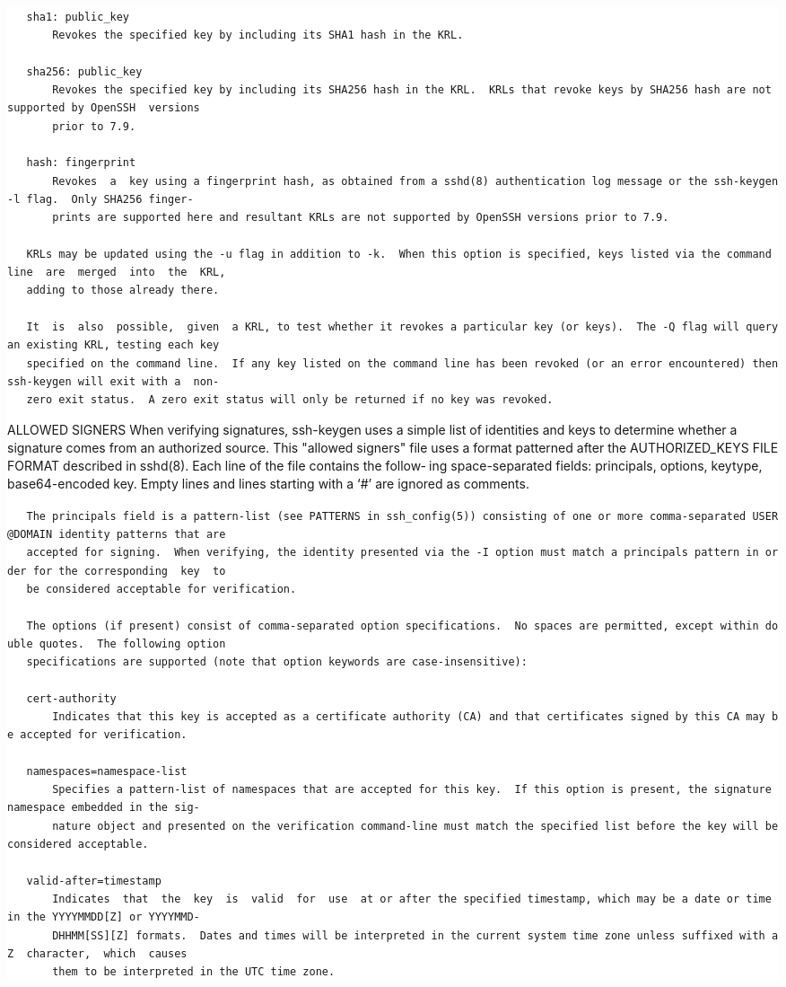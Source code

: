        sha1: public_key
	       Revokes the specified key by including its SHA1 hash in the KRL.

       sha256: public_key
	       Revokes the specified key by including its SHA256 hash in the KRL.  KRLs that revoke keys by SHA256 hash are not supported by OpenSSH  versions
	       prior to 7.9.

       hash: fingerprint
	       Revokes	a  key using a fingerprint hash, as obtained from a sshd(8) authentication log message or the ssh-keygen -l flag.  Only SHA256 finger‐
	       prints are supported here and resultant KRLs are not supported by OpenSSH versions prior to 7.9.

       KRLs may be updated using the -u flag in addition to -k.	 When this option is specified, keys listed via the command line  are  merged  into  the  KRL,
       adding to those already there.

       It  is  also  possible,	given  a KRL, to test whether it revokes a particular key (or keys).  The -Q flag will query an existing KRL, testing each key
       specified on the command line.  If any key listed on the command line has been revoked (or an error encountered) then ssh-keygen will exit with a  non-
       zero exit status.  A zero exit status will only be returned if no key was revoked.

ALLOWED SIGNERS
       When verifying signatures, ssh-keygen uses a simple list of identities and keys to determine whether a signature comes from an authorized source.  This
       "allowed	 signers" file uses a format patterned after the AUTHORIZED_KEYS FILE FORMAT described in sshd(8).  Each line of the file contains the follow‐
       ing space-separated fields: principals, options, keytype, base64-encoded key.  Empty lines and lines starting with a ‘#’ are ignored as comments.

       The principals field is a pattern-list (see PATTERNS in ssh_config(5)) consisting of one or more comma-separated USER@DOMAIN identity patterns that are
       accepted for signing.  When verifying, the identity presented via the -I option must match a principals pattern in order for the corresponding  key  to
       be considered acceptable for verification.

       The options (if present) consist of comma-separated option specifications.  No spaces are permitted, except within double quotes.  The following option
       specifications are supported (note that option keywords are case-insensitive):

       cert-authority
	       Indicates that this key is accepted as a certificate authority (CA) and that certificates signed by this CA may be accepted for verification.

       namespaces=namespace-list
	       Specifies a pattern-list of namespaces that are accepted for this key.  If this option is present, the signature namespace embedded in the sig‐
	       nature object and presented on the verification command-line must match the specified list before the key will be considered acceptable.

       valid-after=timestamp
	       Indicates  that	the  key  is  valid  for  use  at or after the specified timestamp, which may be a date or time in the YYYYMMDD[Z] or YYYYMMD‐
	       DHHMM[SS][Z] formats.  Dates and times will be interpreted in the current system time zone unless suffixed with a  Z  character,	 which	causes
	       them to be interpreted in the UTC time zone.
